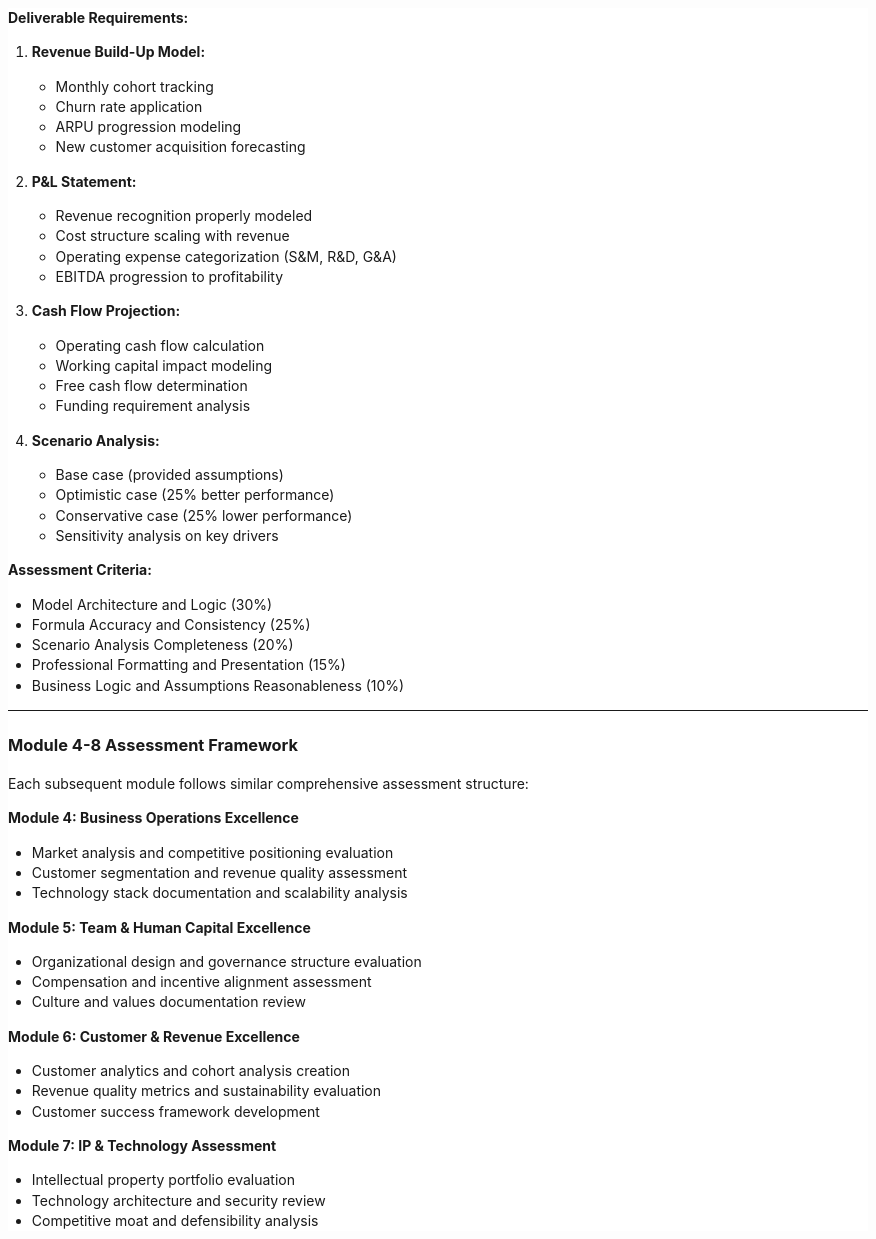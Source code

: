 **Deliverable Requirements:**
1. **Revenue Build-Up Model:**
   - Monthly cohort tracking
   - Churn rate application
   - ARPU progression modeling
   - New customer acquisition forecasting

2. **P&L Statement:**
   - Revenue recognition properly modeled
   - Cost structure scaling with revenue
   - Operating expense categorization (S&M, R&D, G&A)
   - EBITDA progression to profitability

3. **Cash Flow Projection:**
   - Operating cash flow calculation
   - Working capital impact modeling
   - Free cash flow determination
   - Funding requirement analysis

4. **Scenario Analysis:**
   - Base case (provided assumptions)
   - Optimistic case (25% better performance)
   - Conservative case (25% lower performance)
   - Sensitivity analysis on key drivers

**Assessment Criteria:**
- Model Architecture and Logic (30%)
- Formula Accuracy and Consistency (25%)  
- Scenario Analysis Completeness (20%)
- Professional Formatting and Presentation (15%)
- Business Logic and Assumptions Reasonableness (10%)

---

### **Module 4-8 Assessment Framework**

Each subsequent module follows similar comprehensive assessment structure:

**Module 4: Business Operations Excellence**
- Market analysis and competitive positioning evaluation
- Customer segmentation and revenue quality assessment
- Technology stack documentation and scalability analysis

**Module 5: Team & Human Capital Excellence**  
- Organizational design and governance structure evaluation
- Compensation and incentive alignment assessment
- Culture and values documentation review

**Module 6: Customer & Revenue Excellence**
- Customer analytics and cohort analysis creation
- Revenue quality metrics and sustainability evaluation  
- Customer success framework development

**Module 7: IP & Technology Assessment**
- Intellectual property portfolio evaluation
- Technology architecture and security review
- Competitive moat and defensibility analysis
